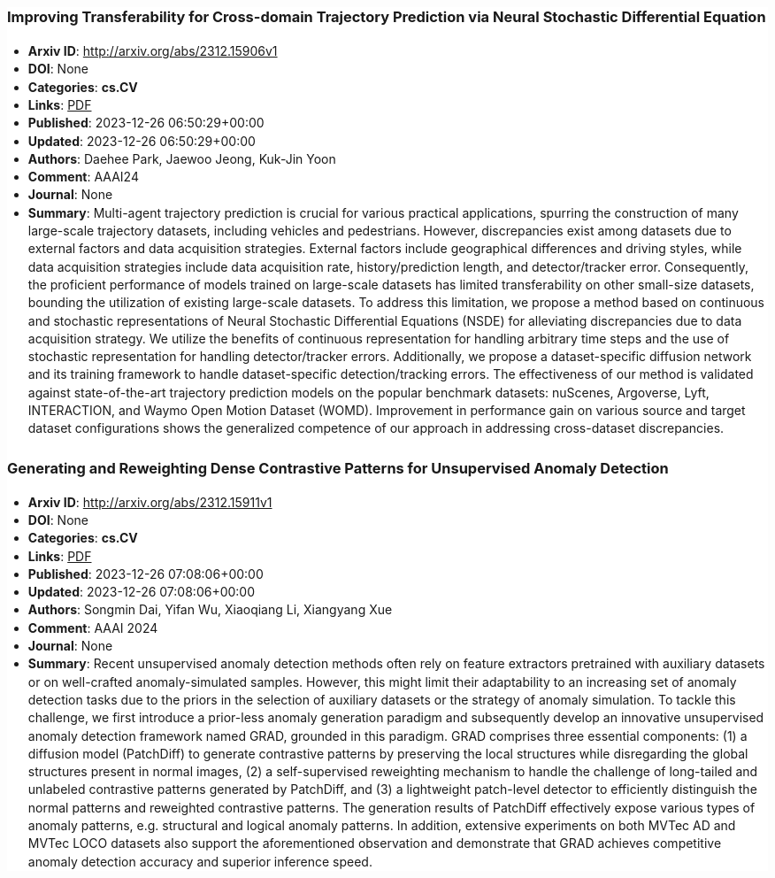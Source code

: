 

### Improving Transferability for Cross-domain Trajectory Prediction via Neural Stochastic Differential Equation
- **Arxiv ID**: http://arxiv.org/abs/2312.15906v1
- **DOI**: None
- **Categories**: **cs.CV**
- **Links**: [PDF](http://arxiv.org/pdf/2312.15906v1)
- **Published**: 2023-12-26 06:50:29+00:00
- **Updated**: 2023-12-26 06:50:29+00:00
- **Authors**: Daehee Park, Jaewoo Jeong, Kuk-Jin Yoon
- **Comment**: AAAI24
- **Journal**: None
- **Summary**: Multi-agent trajectory prediction is crucial for various practical applications, spurring the construction of many large-scale trajectory datasets, including vehicles and pedestrians. However, discrepancies exist among datasets due to external factors and data acquisition strategies. External factors include geographical differences and driving styles, while data acquisition strategies include data acquisition rate, history/prediction length, and detector/tracker error. Consequently, the proficient performance of models trained on large-scale datasets has limited transferability on other small-size datasets, bounding the utilization of existing large-scale datasets. To address this limitation, we propose a method based on continuous and stochastic representations of Neural Stochastic Differential Equations (NSDE) for alleviating discrepancies due to data acquisition strategy. We utilize the benefits of continuous representation for handling arbitrary time steps and the use of stochastic representation for handling detector/tracker errors. Additionally, we propose a dataset-specific diffusion network and its training framework to handle dataset-specific detection/tracking errors. The effectiveness of our method is validated against state-of-the-art trajectory prediction models on the popular benchmark datasets: nuScenes, Argoverse, Lyft, INTERACTION, and Waymo Open Motion Dataset (WOMD). Improvement in performance gain on various source and target dataset configurations shows the generalized competence of our approach in addressing cross-dataset discrepancies.



### Generating and Reweighting Dense Contrastive Patterns for Unsupervised Anomaly Detection
- **Arxiv ID**: http://arxiv.org/abs/2312.15911v1
- **DOI**: None
- **Categories**: **cs.CV**
- **Links**: [PDF](http://arxiv.org/pdf/2312.15911v1)
- **Published**: 2023-12-26 07:08:06+00:00
- **Updated**: 2023-12-26 07:08:06+00:00
- **Authors**: Songmin Dai, Yifan Wu, Xiaoqiang Li, Xiangyang Xue
- **Comment**: AAAI 2024
- **Journal**: None
- **Summary**: Recent unsupervised anomaly detection methods often rely on feature extractors pretrained with auxiliary datasets or on well-crafted anomaly-simulated samples. However, this might limit their adaptability to an increasing set of anomaly detection tasks due to the priors in the selection of auxiliary datasets or the strategy of anomaly simulation. To tackle this challenge, we first introduce a prior-less anomaly generation paradigm and subsequently develop an innovative unsupervised anomaly detection framework named GRAD, grounded in this paradigm. GRAD comprises three essential components: (1) a diffusion model (PatchDiff) to generate contrastive patterns by preserving the local structures while disregarding the global structures present in normal images, (2) a self-supervised reweighting mechanism to handle the challenge of long-tailed and unlabeled contrastive patterns generated by PatchDiff, and (3) a lightweight patch-level detector to efficiently distinguish the normal patterns and reweighted contrastive patterns. The generation results of PatchDiff effectively expose various types of anomaly patterns, e.g. structural and logical anomaly patterns. In addition, extensive experiments on both MVTec AD and MVTec LOCO datasets also support the aforementioned observation and demonstrate that GRAD achieves competitive anomaly detection accuracy and superior inference speed.
